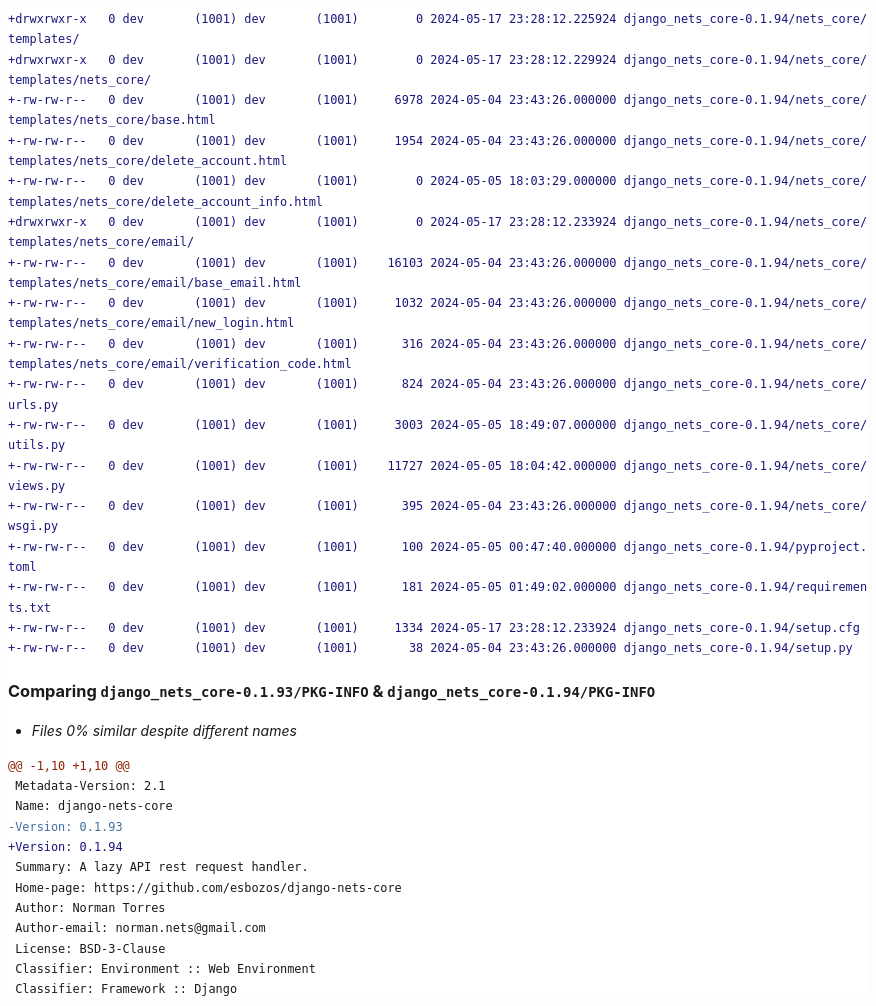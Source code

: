 ```diff
+drwxrwxr-x   0 dev       (1001) dev       (1001)        0 2024-05-17 23:28:12.225924 django_nets_core-0.1.94/nets_core/templates/
+drwxrwxr-x   0 dev       (1001) dev       (1001)        0 2024-05-17 23:28:12.229924 django_nets_core-0.1.94/nets_core/templates/nets_core/
+-rw-rw-r--   0 dev       (1001) dev       (1001)     6978 2024-05-04 23:43:26.000000 django_nets_core-0.1.94/nets_core/templates/nets_core/base.html
+-rw-rw-r--   0 dev       (1001) dev       (1001)     1954 2024-05-04 23:43:26.000000 django_nets_core-0.1.94/nets_core/templates/nets_core/delete_account.html
+-rw-rw-r--   0 dev       (1001) dev       (1001)        0 2024-05-05 18:03:29.000000 django_nets_core-0.1.94/nets_core/templates/nets_core/delete_account_info.html
+drwxrwxr-x   0 dev       (1001) dev       (1001)        0 2024-05-17 23:28:12.233924 django_nets_core-0.1.94/nets_core/templates/nets_core/email/
+-rw-rw-r--   0 dev       (1001) dev       (1001)    16103 2024-05-04 23:43:26.000000 django_nets_core-0.1.94/nets_core/templates/nets_core/email/base_email.html
+-rw-rw-r--   0 dev       (1001) dev       (1001)     1032 2024-05-04 23:43:26.000000 django_nets_core-0.1.94/nets_core/templates/nets_core/email/new_login.html
+-rw-rw-r--   0 dev       (1001) dev       (1001)      316 2024-05-04 23:43:26.000000 django_nets_core-0.1.94/nets_core/templates/nets_core/email/verification_code.html
+-rw-rw-r--   0 dev       (1001) dev       (1001)      824 2024-05-04 23:43:26.000000 django_nets_core-0.1.94/nets_core/urls.py
+-rw-rw-r--   0 dev       (1001) dev       (1001)     3003 2024-05-05 18:49:07.000000 django_nets_core-0.1.94/nets_core/utils.py
+-rw-rw-r--   0 dev       (1001) dev       (1001)    11727 2024-05-05 18:04:42.000000 django_nets_core-0.1.94/nets_core/views.py
+-rw-rw-r--   0 dev       (1001) dev       (1001)      395 2024-05-04 23:43:26.000000 django_nets_core-0.1.94/nets_core/wsgi.py
+-rw-rw-r--   0 dev       (1001) dev       (1001)      100 2024-05-05 00:47:40.000000 django_nets_core-0.1.94/pyproject.toml
+-rw-rw-r--   0 dev       (1001) dev       (1001)      181 2024-05-05 01:49:02.000000 django_nets_core-0.1.94/requirements.txt
+-rw-rw-r--   0 dev       (1001) dev       (1001)     1334 2024-05-17 23:28:12.233924 django_nets_core-0.1.94/setup.cfg
+-rw-rw-r--   0 dev       (1001) dev       (1001)       38 2024-05-04 23:43:26.000000 django_nets_core-0.1.94/setup.py
```

### Comparing `django_nets_core-0.1.93/PKG-INFO` & `django_nets_core-0.1.94/PKG-INFO`

 * *Files 0% similar despite different names*

```diff
@@ -1,10 +1,10 @@
 Metadata-Version: 2.1
 Name: django-nets-core
-Version: 0.1.93
+Version: 0.1.94
 Summary: A lazy API rest request handler.
 Home-page: https://github.com/esbozos/django-nets-core
 Author: Norman Torres
 Author-email: norman.nets@gmail.com
 License: BSD-3-Clause
 Classifier: Environment :: Web Environment
 Classifier: Framework :: Django
```
